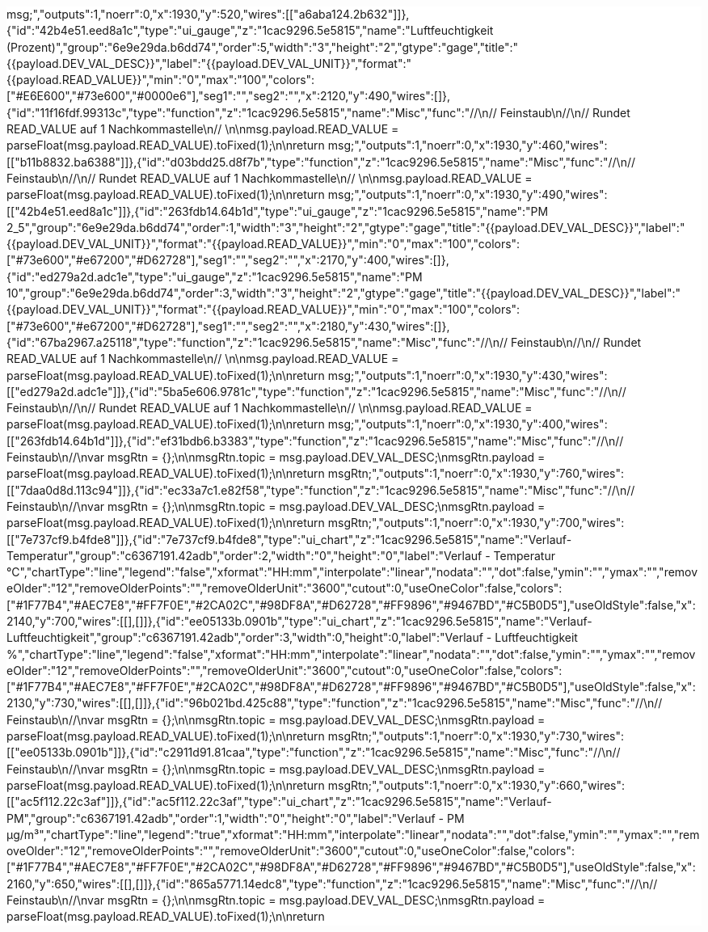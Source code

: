 msg;","outputs":1,"noerr":0,"x":1930,"y":520,"wires":[["a6aba124.2b632"]]},{"id":"42b4e51.eed8a1c","type":"ui_gauge","z":"1cac9296.5e5815","name":"Luftfeuchtigkeit (Prozent)","group":"6e9e29da.b6dd74","order":5,"width":"3","height":"2","gtype":"gage","title":"{{payload.DEV_VAL_DESC}}","label":"{{payload.DEV_VAL_UNIT}}","format":"{{payload.READ_VALUE}}","min":"0","max":"100","colors":["#E6E600","#73e600","#0000e6"],"seg1":"","seg2":"","x":2120,"y":490,"wires":[]},{"id":"11f16fdf.99313c","type":"function","z":"1cac9296.5e5815","name":"Misc","func":"//\n// Feinstaub\n//\n// Rundet READ_VALUE auf 1 Nachkommastelle\n// \n\nmsg.payload.READ_VALUE = parseFloat(msg.payload.READ_VALUE).toFixed(1);\n\nreturn msg;","outputs":1,"noerr":0,"x":1930,"y":460,"wires":[["b11b8832.ba6388"]]},{"id":"d03bdd25.d8f7b","type":"function","z":"1cac9296.5e5815","name":"Misc","func":"//\n// Feinstaub\n//\n// Rundet READ_VALUE auf 1 Nachkommastelle\n// \n\nmsg.payload.READ_VALUE = parseFloat(msg.payload.READ_VALUE).toFixed(1);\n\nreturn msg;","outputs":1,"noerr":0,"x":1930,"y":490,"wires":[["42b4e51.eed8a1c"]]},{"id":"263fdb14.64b1d","type":"ui_gauge","z":"1cac9296.5e5815","name":"PM 2_5","group":"6e9e29da.b6dd74","order":1,"width":"3","height":"2","gtype":"gage","title":"{{payload.DEV_VAL_DESC}}","label":"{{payload.DEV_VAL_UNIT}}","format":"{{payload.READ_VALUE}}","min":"0","max":"100","colors":["#73e600","#e67200","#D62728"],"seg1":"","seg2":"","x":2170,"y":400,"wires":[]},{"id":"ed279a2d.adc1e","type":"ui_gauge","z":"1cac9296.5e5815","name":"PM 10","group":"6e9e29da.b6dd74","order":3,"width":"3","height":"2","gtype":"gage","title":"{{payload.DEV_VAL_DESC}}","label":"{{payload.DEV_VAL_UNIT}}","format":"{{payload.READ_VALUE}}","min":"0","max":"100","colors":["#73e600","#e67200","#D62728"],"seg1":"","seg2":"","x":2180,"y":430,"wires":[]},{"id":"67ba2967.a25118","type":"function","z":"1cac9296.5e5815","name":"Misc","func":"//\n// Feinstaub\n//\n// Rundet READ_VALUE auf 1 Nachkommastelle\n// \n\nmsg.payload.READ_VALUE = parseFloat(msg.payload.READ_VALUE).toFixed(1);\n\nreturn msg;","outputs":1,"noerr":0,"x":1930,"y":430,"wires":[["ed279a2d.adc1e"]]},{"id":"5ba5e606.9781c","type":"function","z":"1cac9296.5e5815","name":"Misc","func":"//\n// Feinstaub\n//\n// Rundet READ_VALUE auf 1 Nachkommastelle\n// \n\nmsg.payload.READ_VALUE = parseFloat(msg.payload.READ_VALUE).toFixed(1);\n\nreturn msg;","outputs":1,"noerr":0,"x":1930,"y":400,"wires":[["263fdb14.64b1d"]]},{"id":"ef31bdb6.b3383","type":"function","z":"1cac9296.5e5815","name":"Misc","func":"//\n// Feinstaub\n//\nvar msgRtn = {};\n\nmsgRtn.topic   = msg.payload.DEV_VAL_DESC;\nmsgRtn.payload = parseFloat(msg.payload.READ_VALUE).toFixed(1);\n\nreturn msgRtn;","outputs":1,"noerr":0,"x":1930,"y":760,"wires":[["7daa0d8d.113c94"]]},{"id":"ec33a7c1.e82f58","type":"function","z":"1cac9296.5e5815","name":"Misc","func":"//\n// Feinstaub\n//\nvar msgRtn = {};\n\nmsgRtn.topic   = msg.payload.DEV_VAL_DESC;\nmsgRtn.payload = parseFloat(msg.payload.READ_VALUE).toFixed(1);\n\nreturn msgRtn;","outputs":1,"noerr":0,"x":1930,"y":700,"wires":[["7e737cf9.b4fde8"]]},{"id":"7e737cf9.b4fde8","type":"ui_chart","z":"1cac9296.5e5815","name":"Verlauf-Temperatur","group":"c6367191.42adb","order":2,"width":"0","height":"0","label":"Verlauf - Temperatur °C","chartType":"line","legend":"false","xformat":"HH:mm","interpolate":"linear","nodata":"","dot":false,"ymin":"","ymax":"","removeOlder":"12","removeOlderPoints":"","removeOlderUnit":"3600","cutout":0,"useOneColor":false,"colors":["#1F77B4","#AEC7E8","#FF7F0E","#2CA02C","#98DF8A","#D62728","#FF9896","#9467BD","#C5B0D5"],"useOldStyle":false,"x":2140,"y":700,"wires":[[],[]]},{"id":"ee05133b.0901b","type":"ui_chart","z":"1cac9296.5e5815","name":"Verlauf-Luftfeuchtigkeit","group":"c6367191.42adb","order":3,"width":0,"height":0,"label":"Verlauf - Luftfeuchtigkeit %","chartType":"line","legend":"false","xformat":"HH:mm","interpolate":"linear","nodata":"","dot":false,"ymin":"","ymax":"","removeOlder":"12","removeOlderPoints":"","removeOlderUnit":"3600","cutout":0,"useOneColor":false,"colors":["#1F77B4","#AEC7E8","#FF7F0E","#2CA02C","#98DF8A","#D62728","#FF9896","#9467BD","#C5B0D5"],"useOldStyle":false,"x":2130,"y":730,"wires":[[],[]]},{"id":"96b021bd.425c88","type":"function","z":"1cac9296.5e5815","name":"Misc","func":"//\n// Feinstaub\n//\nvar msgRtn = {};\n\nmsgRtn.topic   = msg.payload.DEV_VAL_DESC;\nmsgRtn.payload = parseFloat(msg.payload.READ_VALUE).toFixed(1);\n\nreturn msgRtn;","outputs":1,"noerr":0,"x":1930,"y":730,"wires":[["ee05133b.0901b"]]},{"id":"c2911d91.81caa","type":"function","z":"1cac9296.5e5815","name":"Misc","func":"//\n// Feinstaub\n//\nvar msgRtn = {};\n\nmsgRtn.topic   = msg.payload.DEV_VAL_DESC;\nmsgRtn.payload = parseFloat(msg.payload.READ_VALUE).toFixed(1);\n\nreturn msgRtn;","outputs":1,"noerr":0,"x":1930,"y":660,"wires":[["ac5f112.22c3af"]]},{"id":"ac5f112.22c3af","type":"ui_chart","z":"1cac9296.5e5815","name":"Verlauf-PM","group":"c6367191.42adb","order":1,"width":"0","height":"0","label":"Verlauf - PM µg/m³","chartType":"line","legend":"true","xformat":"HH:mm","interpolate":"linear","nodata":"","dot":false,"ymin":"","ymax":"","removeOlder":"12","removeOlderPoints":"","removeOlderUnit":"3600","cutout":0,"useOneColor":false,"colors":["#1F77B4","#AEC7E8","#FF7F0E","#2CA02C","#98DF8A","#D62728","#FF9896","#9467BD","#C5B0D5"],"useOldStyle":false,"x":2160,"y":650,"wires":[[],[]]},{"id":"865a5771.14edc8","type":"function","z":"1cac9296.5e5815","name":"Misc","func":"//\n// Feinstaub\n//\nvar msgRtn = {};\n\nmsgRtn.topic   = msg.payload.DEV_VAL_DESC;\nmsgRtn.payload = parseFloat(msg.payload.READ_VALUE).toFixed(1);\n\nreturn